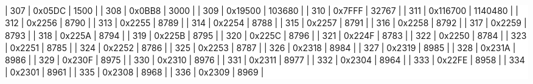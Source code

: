 |     307 | 0x05DC      |        1500 |
|     308 | 0x0BB8      |        3000 |
|     309 | 0x19500     |      103680 |
|     310 | 0x7FFF      |       32767 |
|     311 | 0x116700    |     1140480 |
|     312 | 0x2256      |        8790 |
|     313 | 0x2255      |        8789 |
|     314 | 0x2254      |        8788 |
|     315 | 0x2257      |        8791 |
|     316 | 0x2258      |        8792 |
|     317 | 0x2259      |        8793 |
|     318 | 0x225A      |        8794 |
|     319 | 0x225B      |        8795 |
|     320 | 0x225C      |        8796 |
|     321 | 0x224F      |        8783 |
|     322 | 0x2250      |        8784 |
|     323 | 0x2251      |        8785 |
|     324 | 0x2252      |        8786 |
|     325 | 0x2253      |        8787 |
|     326 | 0x2318      |        8984 |
|     327 | 0x2319      |        8985 |
|     328 | 0x231A      |        8986 |
|     329 | 0x230F      |        8975 |
|     330 | 0x2310      |        8976 |
|     331 | 0x2311      |        8977 |
|     332 | 0x2304      |        8964 |
|     333 | 0x22FE      |        8958 |
|     334 | 0x2301      |        8961 |
|     335 | 0x2308      |        8968 |
|     336 | 0x2309      |        8969 |
